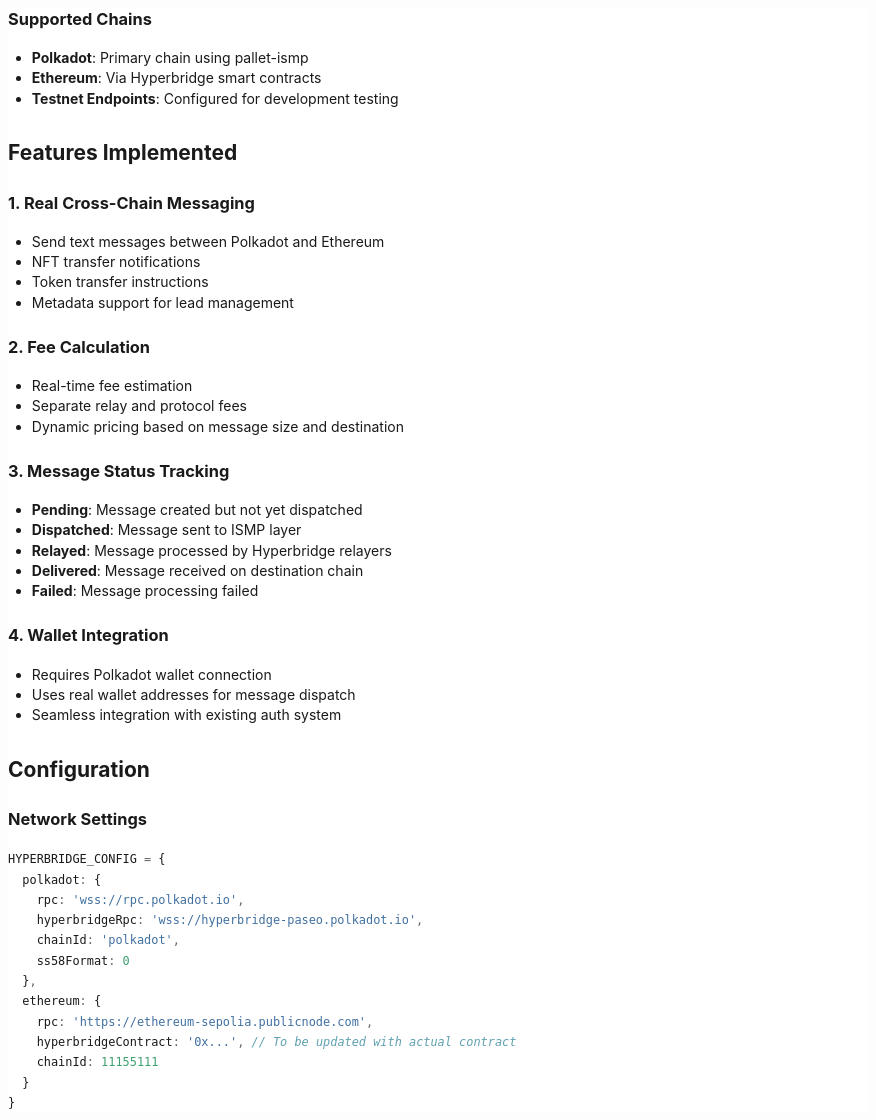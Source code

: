 ### Supported Chains

- **Polkadot**: Primary chain using pallet-ismp
- **Ethereum**: Via Hyperbridge smart contracts
- **Testnet Endpoints**: Configured for development testing

## Features Implemented

### 1. Real Cross-Chain Messaging
- Send text messages between Polkadot and Ethereum
- NFT transfer notifications
- Token transfer instructions
- Metadata support for lead management

### 2. Fee Calculation
- Real-time fee estimation
- Separate relay and protocol fees
- Dynamic pricing based on message size and destination

### 3. Message Status Tracking
- **Pending**: Message created but not yet dispatched
- **Dispatched**: Message sent to ISMP layer
- **Relayed**: Message processed by Hyperbridge relayers
- **Delivered**: Message received on destination chain
- **Failed**: Message processing failed

### 4. Wallet Integration
- Requires Polkadot wallet connection
- Uses real wallet addresses for message dispatch
- Seamless integration with existing auth system

## Configuration

### Network Settings
```typescript
HYPERBRIDGE_CONFIG = {
  polkadot: {
    rpc: 'wss://rpc.polkadot.io',
    hyperbridgeRpc: 'wss://hyperbridge-paseo.polkadot.io',
    chainId: 'polkadot',
    ss58Format: 0
  },
  ethereum: {
    rpc: 'https://ethereum-sepolia.publicnode.com',
    hyperbridgeContract: '0x...', // To be updated with actual contract
    chainId: 11155111
  }
}
```
